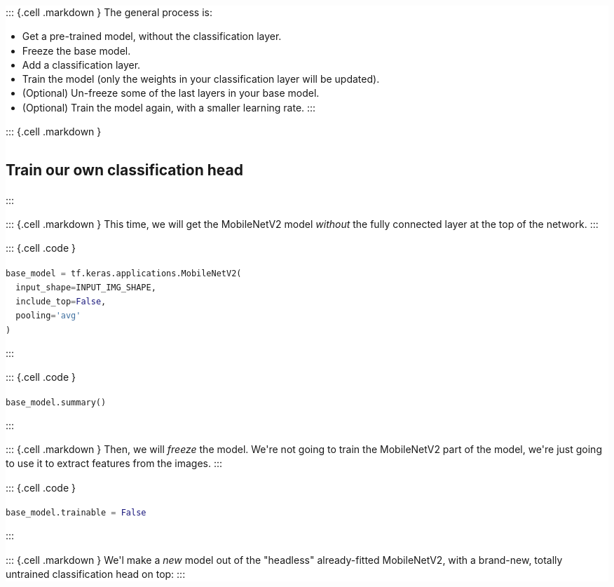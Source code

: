 ::: {.cell .markdown }
The general process is:

-   Get a pre-trained model, without the classification layer.
-   Freeze the base model.
-   Add a classification layer.
-   Train the model (only the weights in your classification layer will
    be updated).
-   (Optional) Un-freeze some of the last layers in your base model.
-   (Optional) Train the model again, with a smaller learning rate.
:::

::: {.cell .markdown }
## Train our own classification head
:::

::: {.cell .markdown }
This time, we will get the MobileNetV2 model *without* the fully
connected layer at the top of the network.
:::


::: {.cell .code }
```python
base_model = tf.keras.applications.MobileNetV2(
  input_shape=INPUT_IMG_SHAPE,
  include_top=False, 
  pooling='avg'
)
```
:::

::: {.cell .code }
```python
base_model.summary()
```
:::

::: {.cell .markdown }
Then, we will *freeze* the model. We\'re not going to train the
MobileNetV2 part of the model, we\'re just going to use it to extract
features from the images.
:::

::: {.cell .code }
```python
base_model.trainable = False
```
:::

::: {.cell .markdown }
We'l make a *new* model out of the "headless" already-fitted
MobileNetV2, with a brand-new, totally untrained classification head on
top:
:::
